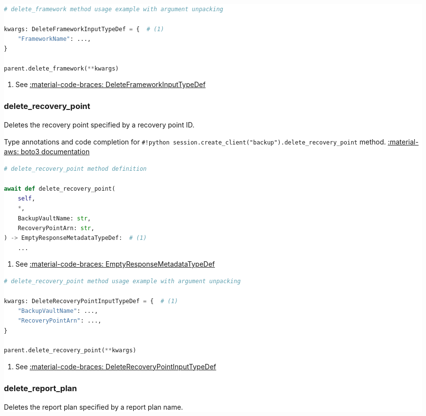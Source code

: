 ```python
# delete_framework method usage example with argument unpacking

kwargs: DeleteFrameworkInputTypeDef = {  # (1)
    "FrameworkName": ...,
}

parent.delete_framework(**kwargs)
```

1. See [:material-code-braces: DeleteFrameworkInputTypeDef](./type_defs.md#deleteframeworkinputtypedef) 

### delete\_recovery\_point

Deletes the recovery point specified by a recovery point ID.

Type annotations and code completion for `#!python session.create_client("backup").delete_recovery_point` method.
[:material-aws: boto3 documentation](https://boto3.amazonaws.com/v1/documentation/api/latest/reference/services/backup/client/delete_recovery_point.html)

```python
# delete_recovery_point method definition

await def delete_recovery_point(
    self,
    *,
    BackupVaultName: str,
    RecoveryPointArn: str,
) -> EmptyResponseMetadataTypeDef:  # (1)
    ...
```

1. See [:material-code-braces: EmptyResponseMetadataTypeDef](./type_defs.md#emptyresponsemetadatatypedef) 


```python
# delete_recovery_point method usage example with argument unpacking

kwargs: DeleteRecoveryPointInputTypeDef = {  # (1)
    "BackupVaultName": ...,
    "RecoveryPointArn": ...,
}

parent.delete_recovery_point(**kwargs)
```

1. See [:material-code-braces: DeleteRecoveryPointInputTypeDef](./type_defs.md#deleterecoverypointinputtypedef) 

### delete\_report\_plan

Deletes the report plan specified by a report plan name.
